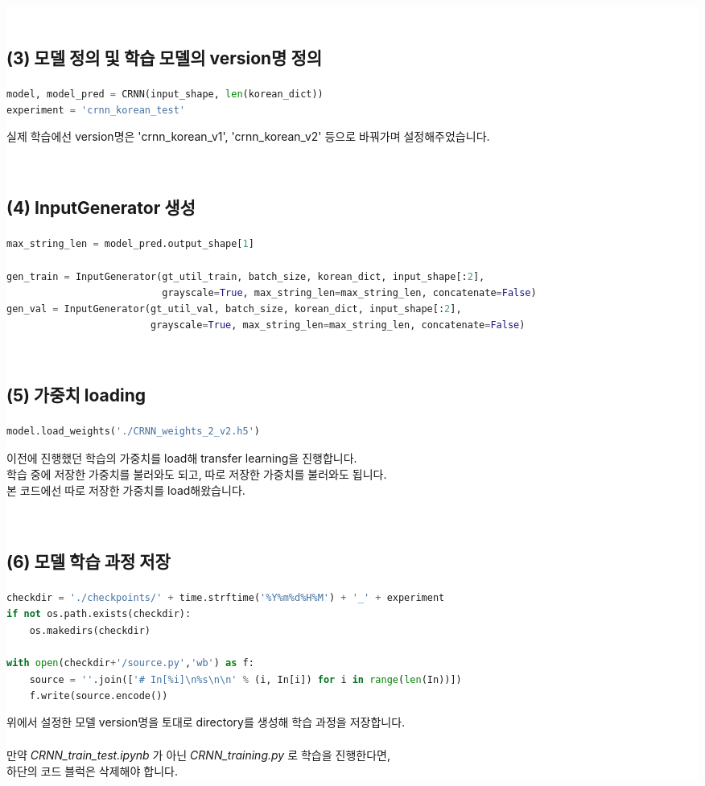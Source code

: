 <br>

## (3) 모델 정의 및 학습 모델의 version명 정의
```python
model, model_pred = CRNN(input_shape, len(korean_dict))
experiment = 'crnn_korean_test'
```
실제 학습에선 version명은 'crnn_korean_v1', 'crnn_korean_v2' 등으로 바꿔가며 설정해주었습니다.

<br>

## (4) InputGenerator 생성
```python
max_string_len = model_pred.output_shape[1]

gen_train = InputGenerator(gt_util_train, batch_size, korean_dict, input_shape[:2], 
                           grayscale=True, max_string_len=max_string_len, concatenate=False)
gen_val = InputGenerator(gt_util_val, batch_size, korean_dict, input_shape[:2], 
                         grayscale=True, max_string_len=max_string_len, concatenate=False)
```

<br>

## (5) 가중치 loading
```python
model.load_weights('./CRNN_weights_2_v2.h5')
```
이전에 진행했던 학습의 가중치를 load해 transfer learning을 진행합니다.
<br>
학습 중에 저장한 가중치를 불러와도 되고, 따로 저장한 가중치를 불러와도 됩니다.
<br>
본 코드에선 따로 저장한 가중치를 load해왔습니다.

<br>

## (6) 모델 학습 과정 저장
```python
checkdir = './checkpoints/' + time.strftime('%Y%m%d%H%M') + '_' + experiment
if not os.path.exists(checkdir):
    os.makedirs(checkdir)

with open(checkdir+'/source.py','wb') as f:
    source = ''.join(['# In[%i]\n%s\n\n' % (i, In[i]) for i in range(len(In))])
    f.write(source.encode())
```
위에서 설정한 모델 version명을 토대로 directory를 생성해 학습 과정을 저장합니다.
<br>
<br>
만약 *CRNN_train_test.ipynb* 가 아닌 *CRNN_training.py* 로 학습을 진행한다면,
<br>
하단의 코드 블럭은 삭제해야 합니다.
